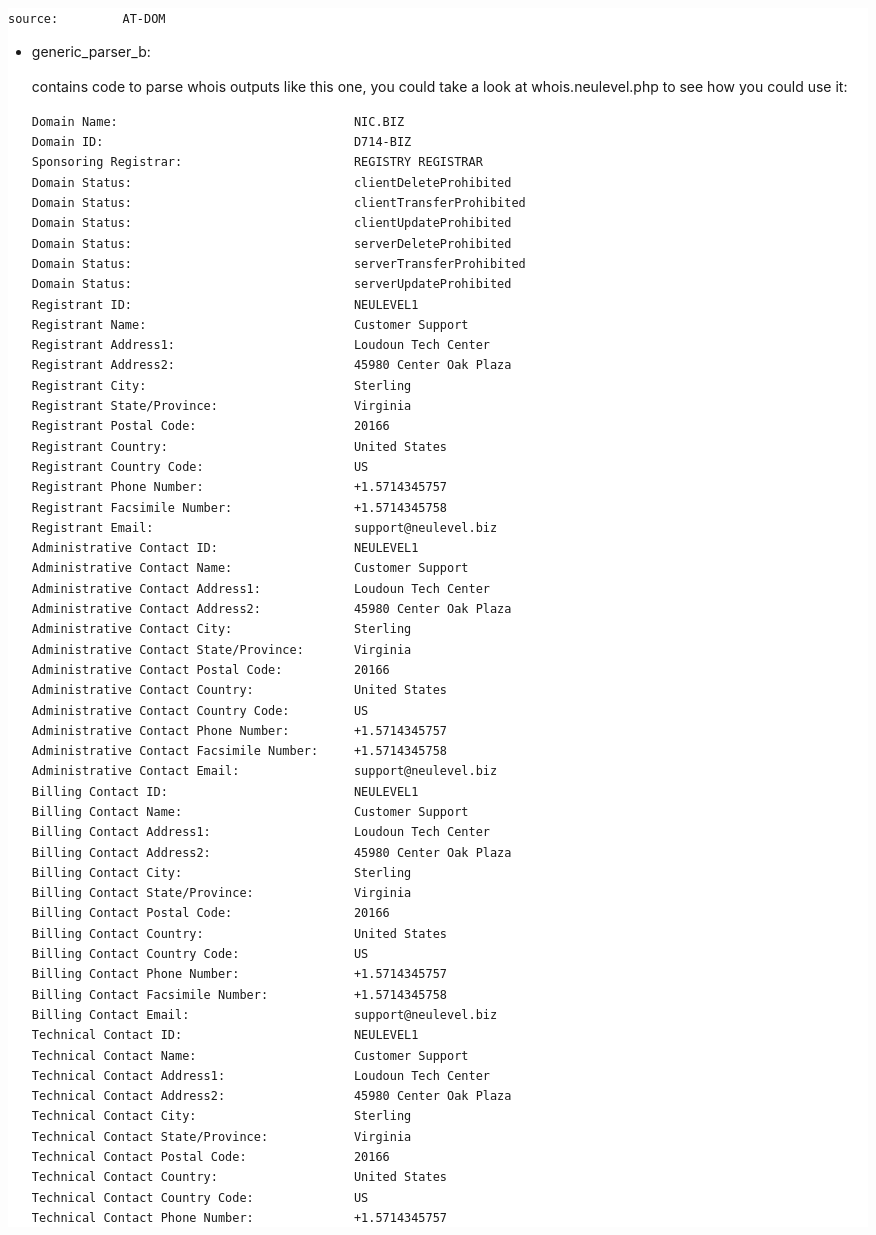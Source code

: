   ```
  source:         AT-DOM
  ```

- generic_parser_b:

  contains code to parse whois outputs like this one, you could
  take a look at whois.neulevel.php to see how you could use it:

  ```
  Domain Name:                                 NIC.BIZ
  Domain ID:                                   D714-BIZ
  Sponsoring Registrar:                        REGISTRY REGISTRAR
  Domain Status:                               clientDeleteProhibited
  Domain Status:                               clientTransferProhibited
  Domain Status:                               clientUpdateProhibited
  Domain Status:                               serverDeleteProhibited
  Domain Status:                               serverTransferProhibited
  Domain Status:                               serverUpdateProhibited
  Registrant ID:                               NEULEVEL1
  Registrant Name:                             Customer Support
  Registrant Address1:                         Loudoun Tech Center
  Registrant Address2:                         45980 Center Oak Plaza
  Registrant City:                             Sterling
  Registrant State/Province:                   Virginia
  Registrant Postal Code:                      20166
  Registrant Country:                          United States
  Registrant Country Code:                     US
  Registrant Phone Number:                     +1.5714345757
  Registrant Facsimile Number:                 +1.5714345758
  Registrant Email:                            support@neulevel.biz
  Administrative Contact ID:                   NEULEVEL1
  Administrative Contact Name:                 Customer Support
  Administrative Contact Address1:             Loudoun Tech Center
  Administrative Contact Address2:             45980 Center Oak Plaza
  Administrative Contact City:                 Sterling
  Administrative Contact State/Province:       Virginia
  Administrative Contact Postal Code:          20166
  Administrative Contact Country:              United States
  Administrative Contact Country Code:         US
  Administrative Contact Phone Number:         +1.5714345757
  Administrative Contact Facsimile Number:     +1.5714345758
  Administrative Contact Email:                support@neulevel.biz
  Billing Contact ID:                          NEULEVEL1
  Billing Contact Name:                        Customer Support
  Billing Contact Address1:                    Loudoun Tech Center
  Billing Contact Address2:                    45980 Center Oak Plaza
  Billing Contact City:                        Sterling
  Billing Contact State/Province:              Virginia
  Billing Contact Postal Code:                 20166
  Billing Contact Country:                     United States
  Billing Contact Country Code:                US
  Billing Contact Phone Number:                +1.5714345757
  Billing Contact Facsimile Number:            +1.5714345758
  Billing Contact Email:                       support@neulevel.biz
  Technical Contact ID:                        NEULEVEL1
  Technical Contact Name:                      Customer Support
  Technical Contact Address1:                  Loudoun Tech Center
  Technical Contact Address2:                  45980 Center Oak Plaza
  Technical Contact City:                      Sterling
  Technical Contact State/Province:            Virginia
  Technical Contact Postal Code:               20166
  Technical Contact Country:                   United States
  Technical Contact Country Code:              US
  Technical Contact Phone Number:              +1.5714345757
  ```